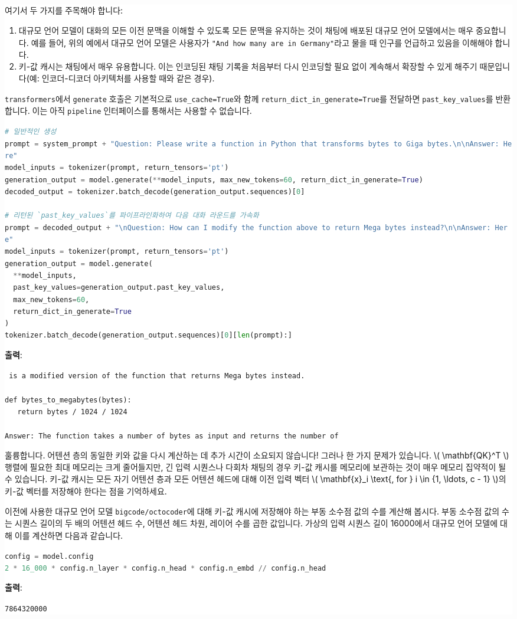 여기서 두 가지를 주목해야 합니다:
  1. 대규모 언어 모델이 대화의 모든 이전 문맥을 이해할 수 있도록 모든 문맥을 유지하는 것이 채팅에 배포된 대규모 언어 모델에서는 매우 중요합니다. 예를 들어, 위의 예에서 대규모 언어 모델은 사용자가 `"And how many are in Germany"`라고 물을 때 인구를 언급하고 있음을 이해해야 합니다.
  2. 키-값 캐시는 채팅에서 매우 유용합니다. 이는 인코딩된 채팅 기록을 처음부터 다시 인코딩할 필요 없이 계속해서 확장할 수 있게 해주기 때문입니다(예: 인코더-디코더 아키텍처를 사용할 때와 같은 경우).

`transformers`에서 `generate` 호출은 기본적으로 `use_cache=True`와 함께 `return_dict_in_generate=True`를 전달하면 `past_key_values`를 반환합니다. 이는 아직 `pipeline` 인터페이스를 통해서는 사용할 수 없습니다.

```python
# 일반적인 생성
prompt = system_prompt + "Question: Please write a function in Python that transforms bytes to Giga bytes.\n\nAnswer: Here"
model_inputs = tokenizer(prompt, return_tensors='pt')
generation_output = model.generate(**model_inputs, max_new_tokens=60, return_dict_in_generate=True)
decoded_output = tokenizer.batch_decode(generation_output.sequences)[0]

# 리턴된 `past_key_values`를 파이프라인화하여 다음 대화 라운드를 가속화
prompt = decoded_output + "\nQuestion: How can I modify the function above to return Mega bytes instead?\n\nAnswer: Here"
model_inputs = tokenizer(prompt, return_tensors='pt')
generation_output = model.generate(
  **model_inputs,
  past_key_values=generation_output.past_key_values,
  max_new_tokens=60,
  return_dict_in_generate=True
)
tokenizer.batch_decode(generation_output.sequences)[0][len(prompt):]
```

**출력**:
```
 is a modified version of the function that returns Mega bytes instead.

def bytes_to_megabytes(bytes):
   return bytes / 1024 / 1024

Answer: The function takes a number of bytes as input and returns the number of
```

훌륭합니다. 어텐션 층의 동일한 키와 값을 다시 계산하는 데 추가 시간이 소요되지 않습니다! 그러나 한 가지 문제가 있습니다. \\( \mathbf{QK}^T \\) 행렬에 필요한 최대 메모리는 크게 줄어들지만, 긴 입력 시퀀스나 다회차 채팅의 경우 키-값 캐시를 메모리에 보관하는 것이 매우 메모리 집약적이 될 수 있습니다. 키-값 캐시는 모든 자기 어텐션 층과 모든 어텐션 헤드에 대해 이전 입력 벡터 \\( \mathbf{x}_i \text{, for } i \in {1, \ldots, c - 1} \\)의 키-값 벡터를 저장해야 한다는 점을 기억하세요.

이전에 사용한 대규모 언어 모델 `bigcode/octocoder`에 대해 키-값 캐시에 저장해야 하는 부동 소수점 값의 수를 계산해 봅시다.
부동 소수점 값의 수는 시퀀스 길이의 두 배의 어텐션 헤드 수, 어텐션 헤드 차원, 레이어 수를 곱한 값입니다.
가상의 입력 시퀀스 길이 16000에서 대규모 언어 모델에 대해 이를 계산하면 다음과 같습니다.

```python
config = model.config
2 * 16_000 * config.n_layer * config.n_head * config.n_embd // config.n_head
```

**출력**:
```
7864320000
```
